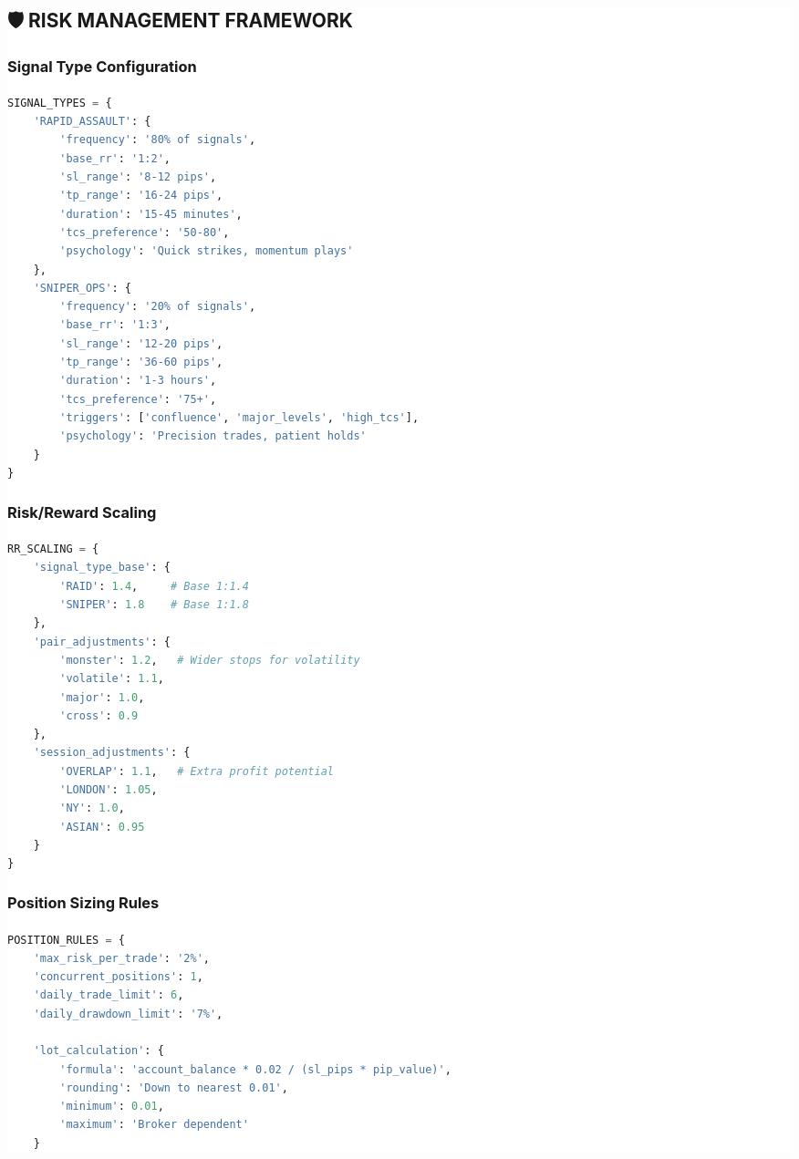 ## 🛡️ RISK MANAGEMENT FRAMEWORK

### Signal Type Configuration
```python
SIGNAL_TYPES = {
    'RAPID_ASSAULT': {
        'frequency': '80% of signals',
        'base_rr': '1:2',
        'sl_range': '8-12 pips',
        'tp_range': '16-24 pips',
        'duration': '15-45 minutes',
        'tcs_preference': '50-80',
        'psychology': 'Quick strikes, momentum plays'
    },
    'SNIPER_OPS': {
        'frequency': '20% of signals',
        'base_rr': '1:3',
        'sl_range': '12-20 pips',
        'tp_range': '36-60 pips',
        'duration': '1-3 hours',
        'tcs_preference': '75+',
        'triggers': ['confluence', 'major_levels', 'high_tcs'],
        'psychology': 'Precision trades, patient holds'
    }
}
```

### Risk/Reward Scaling
```python
RR_SCALING = {
    'signal_type_base': {
        'RAID': 1.4,     # Base 1:1.4
        'SNIPER': 1.8    # Base 1:1.8
    },
    'pair_adjustments': {
        'monster': 1.2,   # Wider stops for volatility
        'volatile': 1.1,
        'major': 1.0,
        'cross': 0.9
    },
    'session_adjustments': {
        'OVERLAP': 1.1,   # Extra profit potential
        'LONDON': 1.05,
        'NY': 1.0,
        'ASIAN': 0.95
    }
}
```

### Position Sizing Rules
```python
POSITION_RULES = {
    'max_risk_per_trade': '2%',
    'concurrent_positions': 1,
    'daily_trade_limit': 6,
    'daily_drawdown_limit': '7%',
    
    'lot_calculation': {
        'formula': 'account_balance * 0.02 / (sl_pips * pip_value)',
        'rounding': 'Down to nearest 0.01',
        'minimum': 0.01,
        'maximum': 'Broker dependent'
    }
```